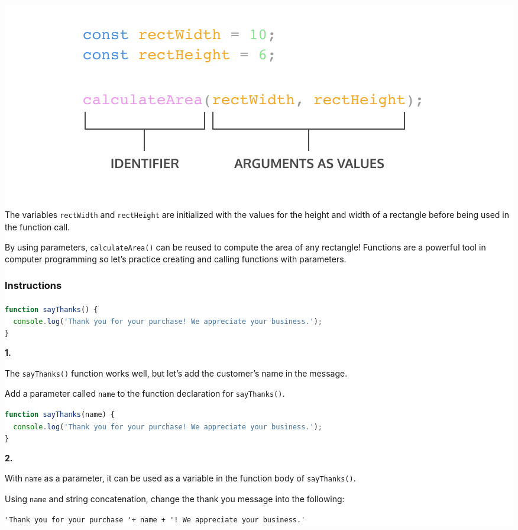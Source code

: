 ![JavaScript syntax for invoking a function with arguments as variables](../image/by_variable.svg)

The variables `rectWidth` and `rectHeight` are initialized with the values for the height and width of a rectangle before being used in the function call.

By using parameters, `calculateArea()` can be reused to compute the area of any rectangle! Functions are a powerful tool in computer programming so let’s practice creating and calling functions with parameters.



### Instructions

```js
function sayThanks() {
  console.log('Thank you for your purchase! We appreciate your business.');
}
```



**1.**

The `sayThanks()` function works well, but let’s add the customer’s name in the message.

Add a parameter called `name` to the function declaration for `sayThanks()`.

```js
function sayThanks(name) {
  console.log('Thank you for your purchase! We appreciate your business.');
}
```



**2.**

With `name` as a parameter, it can be used as a variable in the function body of `sayThanks()`.

Using `name` and string concatenation, change the thank you message into the following:

```
'Thank you for your purchase '+ name + '! We appreciate your business.'
```
